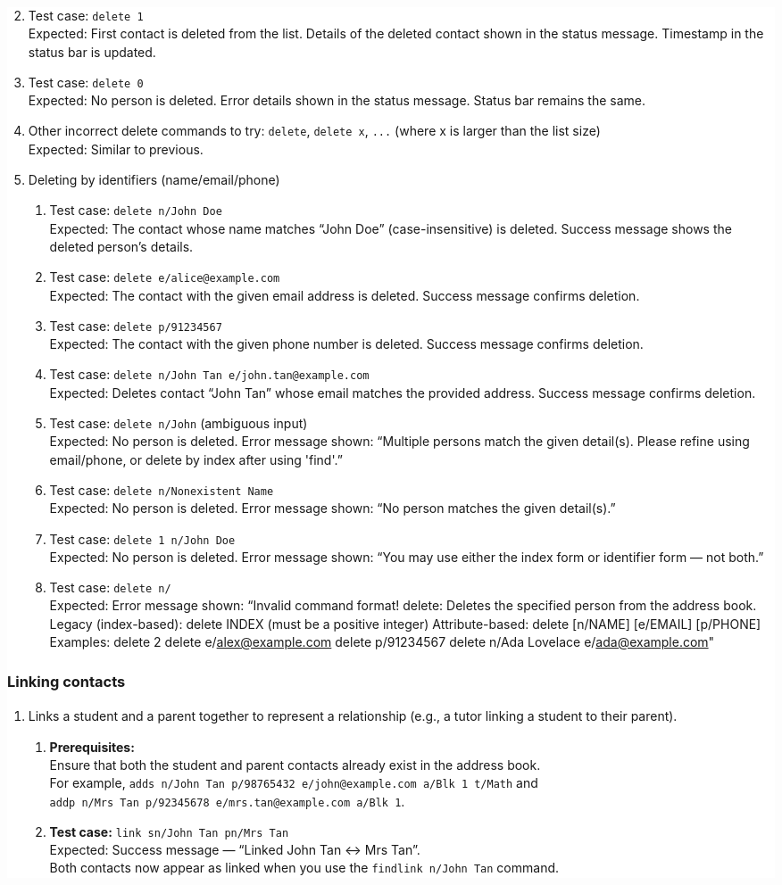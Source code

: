    2. Test case: `delete 1`<br>
      Expected: First contact is deleted from the list. Details of the deleted contact shown in the status message. Timestamp in the status bar is updated.

   3. Test case: `delete 0`<br>
      Expected: No person is deleted. Error details shown in the status message. Status bar remains the same.

   4. Other incorrect delete commands to try: `delete`, `delete x`, `...` (where x is larger than the list size)<br>
      Expected: Similar to previous.


1. Deleting by identifiers (name/email/phone)

   1. Test case: `delete n/John Doe`<br>
      Expected: The contact whose name matches “John Doe” (case-insensitive) is deleted. Success message shows the deleted person’s details.

   2. Test case: `delete e/alice@example.com`<br>
      Expected: The contact with the given email address is deleted. Success message confirms deletion.

   3. Test case: `delete p/91234567`<br>
      Expected: The contact with the given phone number is deleted. Success message confirms deletion.

   4. Test case: `delete n/John Tan e/john.tan@example.com`<br>
      Expected: Deletes contact “John Tan” whose email matches the provided address. Success message confirms deletion.

   5. Test case: `delete n/John` (ambiguous input)<br>
      Expected: No person is deleted. Error message shown: “Multiple persons match the given detail(s). Please refine using email/phone, or delete by index after using 'find'.”

   6. Test case: `delete n/Nonexistent Name`<br>
      Expected: No person is deleted. Error message shown: “No person matches the given detail(s).”

   7. Test case: `delete 1 n/John Doe`<br>
      Expected: No person is deleted. Error message shown: “You may use either the index form or identifier form — not both.”

   8. Test case: `delete n/`<br>
      Expected: Error message shown: “Invalid command format! delete: Deletes the specified person from the address book. Legacy (index-based): delete INDEX (must be a positive integer) Attribute-based: delete [n/NAME] [e/EMAIL] [p/PHONE] Examples: delete 2 delete e/alex@example.com delete p/91234567 delete n/Ada Lovelace e/ada@example.com"

### Linking contacts

1. Links a student and a parent together to represent a relationship (e.g., a tutor linking a student to their parent).

    1. **Prerequisites:**  
       Ensure that both the student and parent contacts already exist in the address book.  
       For example, `adds n/John Tan p/98765432 e/john@example.com a/Blk 1 t/Math` and  
       `addp n/Mrs Tan p/92345678 e/mrs.tan@example.com a/Blk 1`.

    2. **Test case:** `link sn/John Tan pn/Mrs Tan`  
       Expected: Success message — “Linked John Tan ↔ Mrs Tan”.  
       Both contacts now appear as linked when you use the `findlink n/John Tan` command.
